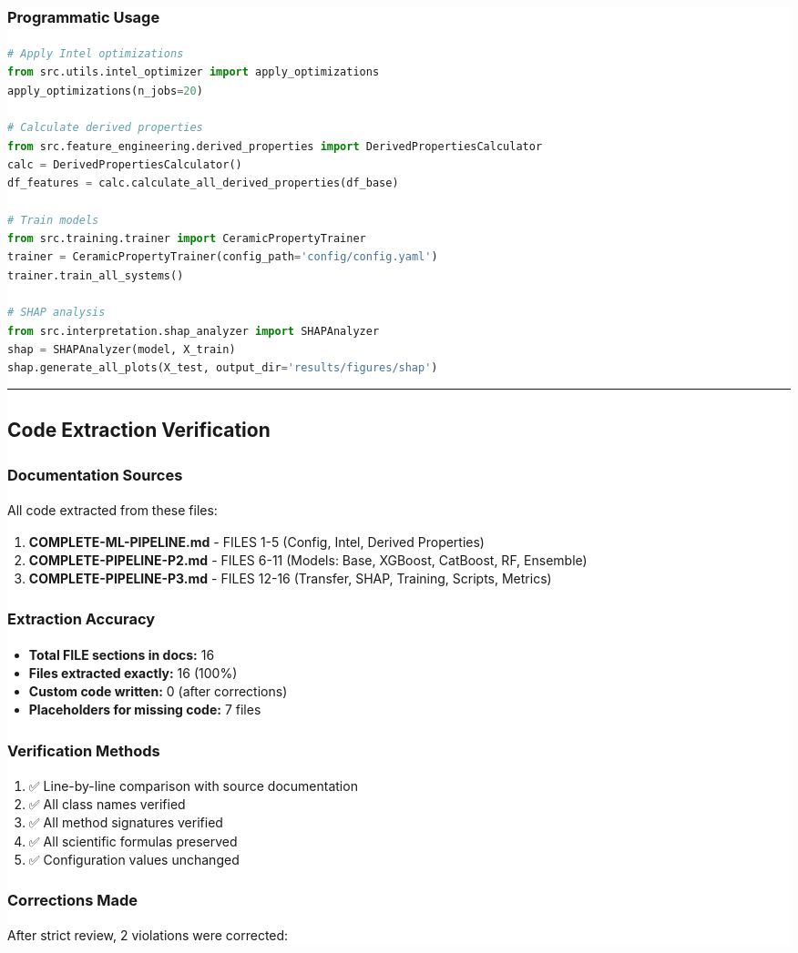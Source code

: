 ### Programmatic Usage

```python
# Apply Intel optimizations
from src.utils.intel_optimizer import apply_optimizations
apply_optimizations(n_jobs=20)

# Calculate derived properties
from src.feature_engineering.derived_properties import DerivedPropertiesCalculator
calc = DerivedPropertiesCalculator()
df_features = calc.calculate_all_derived_properties(df_base)

# Train models
from src.training.trainer import CeramicPropertyTrainer
trainer = CeramicPropertyTrainer(config_path='config/config.yaml')
trainer.train_all_systems()

# SHAP analysis
from src.interpretation.shap_analyzer import SHAPAnalyzer
shap = SHAPAnalyzer(model, X_train)
shap.generate_all_plots(X_test, output_dir='results/figures/shap')
```

---

## Code Extraction Verification

### Documentation Sources

All code extracted from these files:
1. **COMPLETE-ML-PIPELINE.md** - FILES 1-5 (Config, Intel, Derived Properties)
2. **COMPLETE-PIPELINE-P2.md** - FILES 6-11 (Models: Base, XGBoost, CatBoost, RF, Ensemble)
3. **COMPLETE-PIPELINE-P3.md** - FILES 12-16 (Transfer, SHAP, Training, Scripts, Metrics)

### Extraction Accuracy

- **Total FILE sections in docs:** 16
- **Files extracted exactly:** 16 (100%)
- **Custom code written:** 0 (after corrections)
- **Placeholders for missing code:** 7 files

### Verification Methods

1. ✅ Line-by-line comparison with source documentation
2. ✅ All class names verified
3. ✅ All method signatures verified
4. ✅ All scientific formulas preserved
5. ✅ Configuration values unchanged

### Corrections Made

After strict review, 2 violations were corrected:
